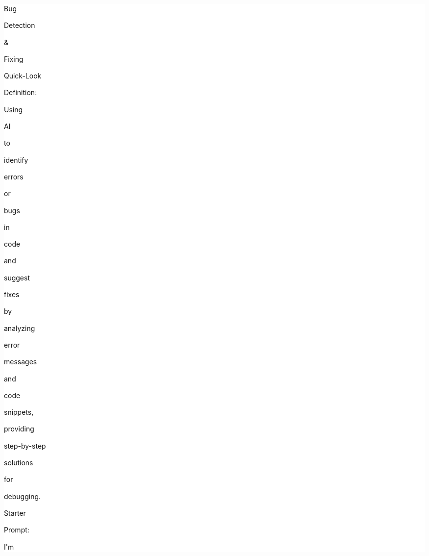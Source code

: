 Bug
 
Detection
 
&
 
Fixing
 
Quick-Look
 
Definition:
 
Using
 
AI
 
to
 
identify
 
errors
 
or
 
bugs
 
in
 
code
 
and
 
suggest
 
fixes
 
by
 
analyzing
 
error
 
messages
 
and
 
code
 
snippets,
 
providing
 
step-by-step
 
solutions
 
for
 
debugging.
 
Starter
 
Prompt:
 
I'm
 